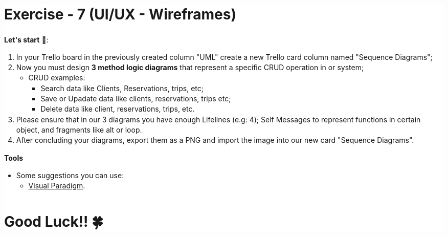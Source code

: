 # Exercise - 7 (UI/UX - Wireframes)

**Let's start** 🏁:
1. In your Trello board in the previously created column "UML" create a new Trello card column named "Sequence Diagrams";
2. Now you must design **3 method logic diagrams** that represent a specific CRUD operation in or system;
    * CRUD examples:
        * Search data like Clients, Reservations, trips, etc;
        * Save or Upadate data like clients, reservations, trips etc;
        * Delete data like client, reservations, trips, etc. 
3. Please ensure that in our 3 diagrams you have enough Lifelines (e.g: 4); Self Messages to represent functions in certain object, and fragments like alt or loop.
4. After concluding your diagrams, export them as a PNG and import the image into our new card "Sequence Diagrams".

**Tools**
* Some suggestions you can use:
    * [Visual Paradigm](https://www.visual-paradigm.com/download/community.jsp).

# Good Luck!! 🍀 
